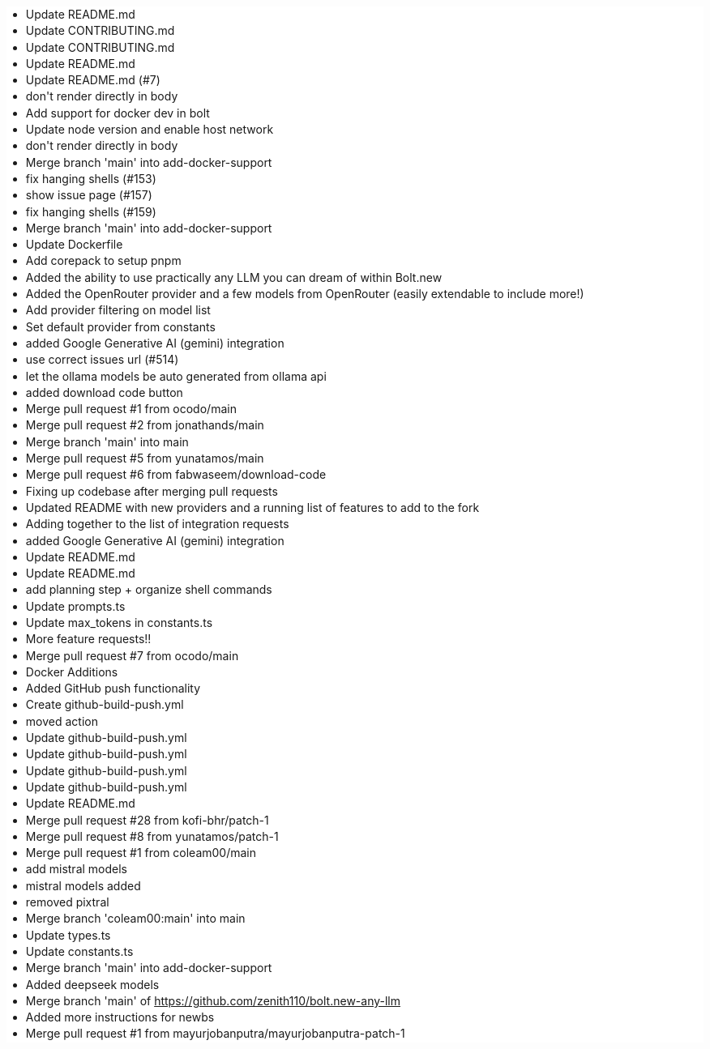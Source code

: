 - Update README.md
- Update CONTRIBUTING.md
- Update CONTRIBUTING.md
- Update README.md
- Update README.md (#7)
- don't render directly in body
- Add support for docker dev in bolt
- Update node version and enable host network
- don't render directly in body
- Merge branch 'main' into add-docker-support
- fix hanging shells (#153)
- show issue page (#157)
- fix hanging shells (#159)
- Merge branch 'main' into add-docker-support
- Update Dockerfile
- Add corepack to setup pnpm
- Added the ability to use practically any LLM you can dream of within Bolt.new
- Added the OpenRouter provider and a few models from OpenRouter (easily extendable to include more!)
- Add provider filtering on model list
- Set default provider from constants
- added Google Generative AI (gemini) integration
- use correct issues url (#514)
- let the ollama models be auto generated from ollama api
- added download code button
- Merge pull request #1 from ocodo/main
- Merge pull request #2 from jonathands/main
- Merge branch 'main' into main
- Merge pull request #5 from yunatamos/main
- Merge pull request #6 from fabwaseem/download-code
- Fixing up codebase after merging pull requests
- Updated README with new providers and a running list of features to add to the fork
- Adding together to the list of integration requests
- added Google Generative AI (gemini) integration
- Update README.md
- Update README.md
- add planning step + organize shell commands
- Update prompts.ts
- Update max_tokens in constants.ts
- More feature requests!!
- Merge pull request #7 from ocodo/main
- Docker Additions
- Added GitHub push functionality
- Create github-build-push.yml
- moved action
- Update github-build-push.yml
- Update github-build-push.yml
- Update github-build-push.yml
- Update github-build-push.yml
- Update README.md
- Merge pull request #28 from kofi-bhr/patch-1
- Merge pull request #8 from yunatamos/patch-1
- Merge pull request #1 from coleam00/main
- add mistral models
- mistral models added
- removed pixtral
- Merge branch 'coleam00:main' into main
- Update types.ts
- Update constants.ts
- Merge branch 'main' into add-docker-support
- Added deepseek models
- Merge branch 'main' of https://github.com/zenith110/bolt.new-any-llm
- Added more instructions for newbs
- Merge pull request #1 from mayurjobanputra/mayurjobanputra-patch-1